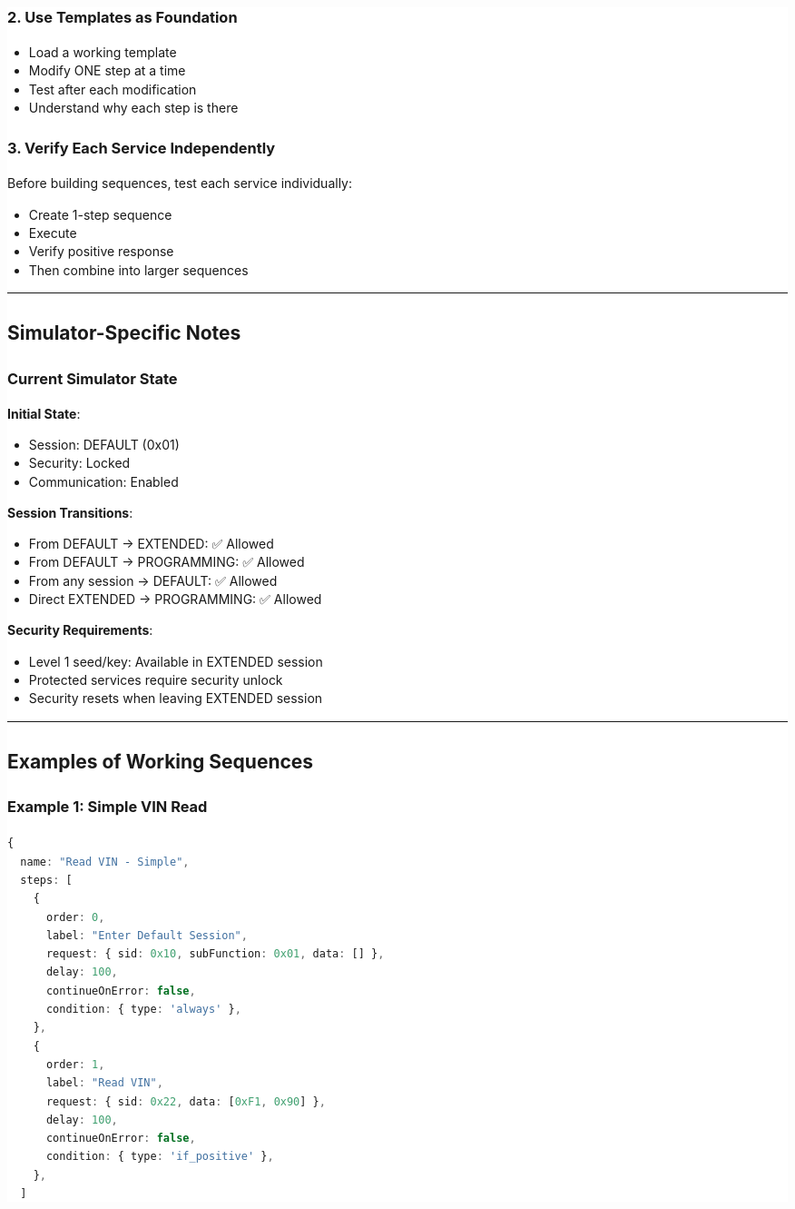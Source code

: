 ### 2. Use Templates as Foundation

- Load a working template
- Modify ONE step at a time
- Test after each modification
- Understand why each step is there

### 3. Verify Each Service Independently

Before building sequences, test each service individually:
- Create 1-step sequence
- Execute
- Verify positive response
- Then combine into larger sequences

---

## Simulator-Specific Notes

### Current Simulator State

**Initial State**:
- Session: DEFAULT (0x01)
- Security: Locked
- Communication: Enabled

**Session Transitions**:
- From DEFAULT → EXTENDED: ✅ Allowed
- From DEFAULT → PROGRAMMING: ✅ Allowed
- From any session → DEFAULT: ✅ Allowed
- Direct EXTENDED → PROGRAMMING: ✅ Allowed

**Security Requirements**:
- Level 1 seed/key: Available in EXTENDED session
- Protected services require security unlock
- Security resets when leaving EXTENDED session

---

## Examples of Working Sequences

### Example 1: Simple VIN Read

```typescript
{
  name: "Read VIN - Simple",
  steps: [
    {
      order: 0,
      label: "Enter Default Session",
      request: { sid: 0x10, subFunction: 0x01, data: [] },
      delay: 100,
      continueOnError: false,
      condition: { type: 'always' },
    },
    {
      order: 1,
      label: "Read VIN",
      request: { sid: 0x22, data: [0xF1, 0x90] },
      delay: 100,
      continueOnError: false,
      condition: { type: 'if_positive' },
    },
  ]
```